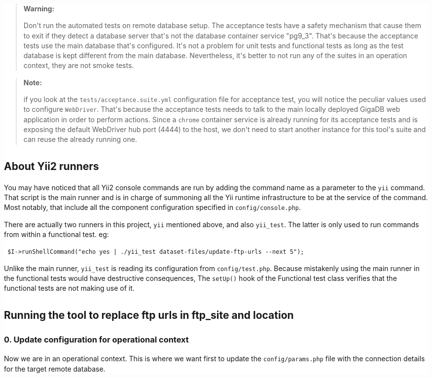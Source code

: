 
>**Warning:**
> 
>Don't run the automated tests on remote database setup.
The acceptance tests have a safety mechanism that cause them to exit if they detect 
a database server that's not the database container service "pg9_3".
That's because the acceptance tests use the main database that's configured.
It's not a problem for unit tests and functional tests as long as the test 
database is kept different from the main database.
Nevertheless, it's better to not run any of the suites in an operation context, they are not smoke tests.


>**Note:**
> 
> if you look at the ``tests/acceptance.suite.yml`` configuration file for acceptance test, you will notice the peculiar
> values used to configure ``WebDriver``. That's because the acceptance tests needs to talk to the main locally 
> deployed GigaDB web application in order to perform actions. Since a ``chrome`` container service is already running for 
> its acceptance tests and is exposing the default WebDriver hub port (4444) to the host,
> we don't need to start another instance for this tool's suite and can reuse the already running one.

## About Yii2 runners

You may have noticed that all Yii2 console commands are run by adding the command name as a parameter to the ``yii`` command.
That script is the main runner and is in charge of summoning all the Yii runtime infrastructure to be at the service of the command.
Most notably, that include all the component configuration specified in ``config/console.php``.

There are actually two runners in this project, ``yii`` mentioned above, and also ``yii_test``.
The latter is only used to run commands from within a functional test. eg: 
```
 $I->runShellCommand("echo yes | ./yii_test dataset-files/update-ftp-urls --next 5");
```
Unlike the main runner, ``yii_test`` is reading its configuration from ``config/test.php``.
Because mistakenly using the main runner in the functional tests would have destructive consequences, 
The ``setUp()`` hook of the Functional test class verifies that the functional tests are not making use of it.


## Running the tool to replace ftp urls in ftp_site and location

### 0. Update configuration for operational context

Now we are in an operational context.
This is where we want first to update the ``config/params.php`` file with the connection details
for the target remote database.
